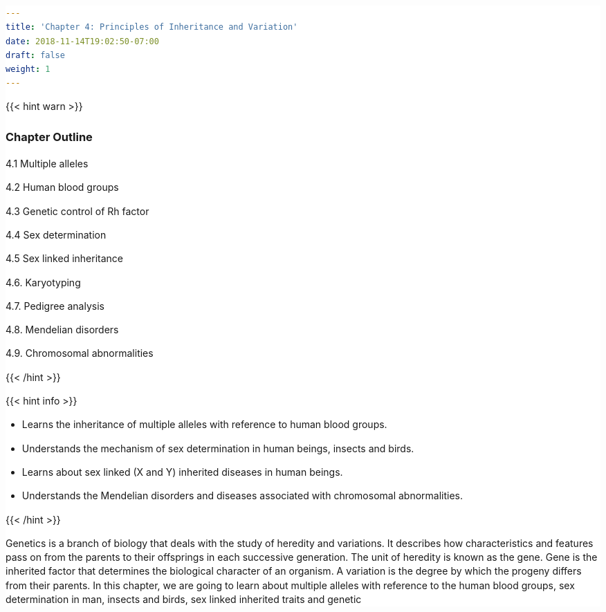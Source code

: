```yaml
---
title: 'Chapter 4: Principles of Inheritance and Variation'
date: 2018-11-14T19:02:50-07:00
draft: false
weight: 1
---
```


{{< hint warn >}}

###  Chapter Outline 

4.1 Multiple alleles

4.2 Human blood groups

4.3 Genetic control of Rh factor

4.4 Sex determination

4.5 Sex linked inheritance

4.6. Karyotyping

4.7. Pedigree analysis

4.8. Mendelian disorders

4.9. Chromosomal abnormalities


{{< /hint >}}


{{< hint info >}}



* Learns the inheritance of multiple alleles
with reference to human blood groups.


*  Understands the mechanism of sex
determination in human beings, insects
and birds.


*  Learns about sex linked
(X and Y) inherited
diseases in human
beings.


* Understands the
Mendelian disorders and diseases
associated with chromosomal
abnormalities.

{{< /hint >}}

Genetics is a branch of biology that deals
with the study of heredity and variations. It
describes how characteristics and features pass
on from the parents to their offsprings in each
successive generation. The unit of heredity is
known as the gene. Gene is the inherited factor
that determines the biological character of an
organism. A variation is the degree by which
the progeny differs from their parents.
In this chapter, we are going to learn about
multiple alleles with reference to the human
blood groups, sex determination in man, insects
and birds, sex linked inherited traits and genetic